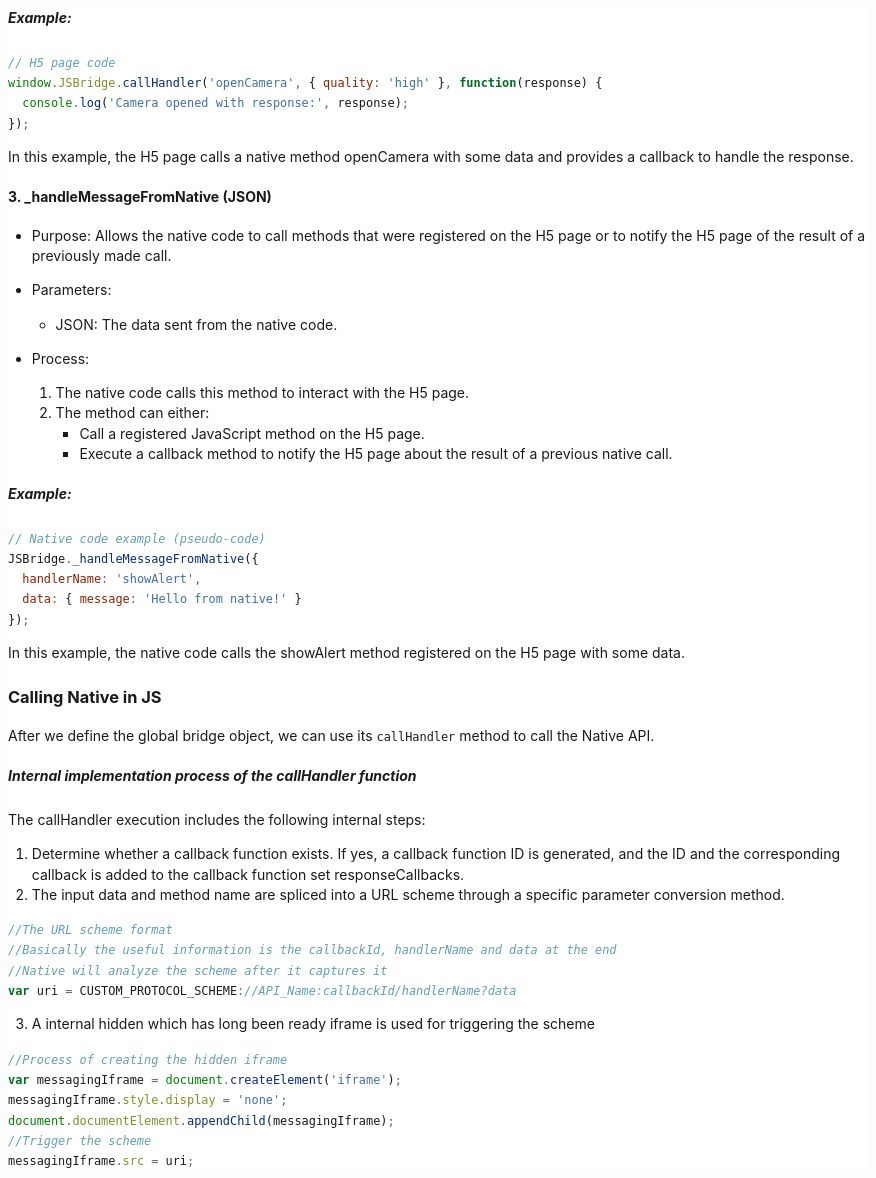 ##### Example:
```javascript
// H5 page code
window.JSBridge.callHandler('openCamera', { quality: 'high' }, function(response) {
  console.log('Camera opened with response:', response);
});
```
In this example, the H5 page calls a native method openCamera with some data and provides a callback to handle the response.

#### 3. _handleMessageFromNative (JSON)
- Purpose: Allows the native code to call methods that were registered on the H5 page or to notify the H5 page of the result of a previously made call.
- Parameters:
  - JSON: The data sent from the native code.

- Process:
  1. The native code calls this method to interact with the H5 page.
  2. The method can either:
     - Call a registered JavaScript method on the H5 page.
     - Execute a callback method to notify the H5 page about the result of a previous native call.

##### Example:
```javascript
// Native code example (pseudo-code)
JSBridge._handleMessageFromNative({
  handlerName: 'showAlert',
  data: { message: 'Hello from native!' }
});
```
In this example, the native code calls the showAlert method registered on the H5 page with some data.

### Calling Native in JS
After we define the global bridge object, we can use its `callHandler` method to call the Native API.
##### Internal implementation process of the callHandler function
The callHandler execution includes the following internal steps:
1. Determine whether a callback function exists. If yes, a callback function ID is generated, and the ID and the corresponding callback is added to the callback function set responseCallbacks.
2. The input data and method name are spliced into a URL scheme through a specific parameter conversion method.

```javascript
//The URL scheme format
//Basically the useful information is the callbackId, handlerName and data at the end
//Native will analyze the scheme after it captures it
var uri = CUSTOM_PROTOCOL_SCHEME://API_Name:callbackId/handlerName?data
```
3. A internal hidden which has long been ready iframe is used for triggering the scheme

```javascript
//Process of creating the hidden iframe
var messagingIframe = document.createElement('iframe');
messagingIframe.style.display = 'none';
document.documentElement.appendChild(messagingIframe);
//Trigger the scheme
messagingIframe.src = uri;
```
